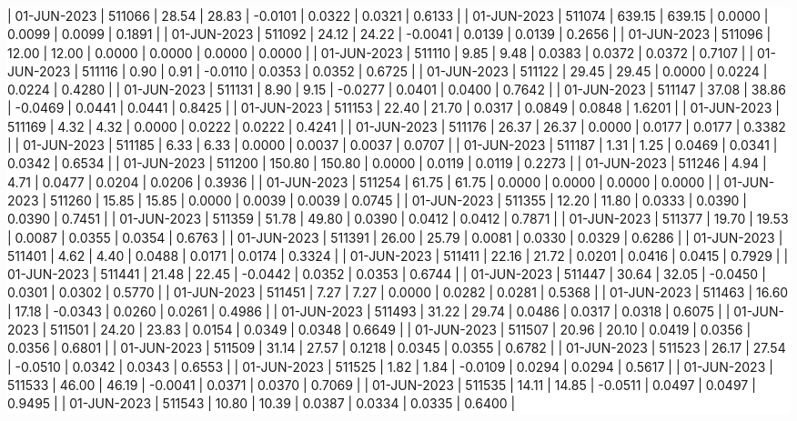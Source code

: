 | 01-JUN-2023 | 511066 | 28.54 | 28.83 | -0.0101 | 0.0322 | 0.0321 | 0.6133 |
| 01-JUN-2023 | 511074 | 639.15 | 639.15 | 0.0000 | 0.0099 | 0.0099 | 0.1891 |
| 01-JUN-2023 | 511092 | 24.12 | 24.22 | -0.0041 | 0.0139 | 0.0139 | 0.2656 |
| 01-JUN-2023 | 511096 | 12.00 | 12.00 | 0.0000 | 0.0000 | 0.0000 | 0.0000 |
| 01-JUN-2023 | 511110 | 9.85 | 9.48 | 0.0383 | 0.0372 | 0.0372 | 0.7107 |
| 01-JUN-2023 | 511116 | 0.90 | 0.91 | -0.0110 | 0.0353 | 0.0352 | 0.6725 |
| 01-JUN-2023 | 511122 | 29.45 | 29.45 | 0.0000 | 0.0224 | 0.0224 | 0.4280 |
| 01-JUN-2023 | 511131 | 8.90 | 9.15 | -0.0277 | 0.0401 | 0.0400 | 0.7642 |
| 01-JUN-2023 | 511147 | 37.08 | 38.86 | -0.0469 | 0.0441 | 0.0441 | 0.8425 |
| 01-JUN-2023 | 511153 | 22.40 | 21.70 | 0.0317 | 0.0849 | 0.0848 | 1.6201 |
| 01-JUN-2023 | 511169 | 4.32 | 4.32 | 0.0000 | 0.0222 | 0.0222 | 0.4241 |
| 01-JUN-2023 | 511176 | 26.37 | 26.37 | 0.0000 | 0.0177 | 0.0177 | 0.3382 |
| 01-JUN-2023 | 511185 | 6.33 | 6.33 | 0.0000 | 0.0037 | 0.0037 | 0.0707 |
| 01-JUN-2023 | 511187 | 1.31 | 1.25 | 0.0469 | 0.0341 | 0.0342 | 0.6534 |
| 01-JUN-2023 | 511200 | 150.80 | 150.80 | 0.0000 | 0.0119 | 0.0119 | 0.2273 |
| 01-JUN-2023 | 511246 | 4.94 | 4.71 | 0.0477 | 0.0204 | 0.0206 | 0.3936 |
| 01-JUN-2023 | 511254 | 61.75 | 61.75 | 0.0000 | 0.0000 | 0.0000 | 0.0000 |
| 01-JUN-2023 | 511260 | 15.85 | 15.85 | 0.0000 | 0.0039 | 0.0039 | 0.0745 |
| 01-JUN-2023 | 511355 | 12.20 | 11.80 | 0.0333 | 0.0390 | 0.0390 | 0.7451 |
| 01-JUN-2023 | 511359 | 51.78 | 49.80 | 0.0390 | 0.0412 | 0.0412 | 0.7871 |
| 01-JUN-2023 | 511377 | 19.70 | 19.53 | 0.0087 | 0.0355 | 0.0354 | 0.6763 |
| 01-JUN-2023 | 511391 | 26.00 | 25.79 | 0.0081 | 0.0330 | 0.0329 | 0.6286 |
| 01-JUN-2023 | 511401 | 4.62 | 4.40 | 0.0488 | 0.0171 | 0.0174 | 0.3324 |
| 01-JUN-2023 | 511411 | 22.16 | 21.72 | 0.0201 | 0.0416 | 0.0415 | 0.7929 |
| 01-JUN-2023 | 511441 | 21.48 | 22.45 | -0.0442 | 0.0352 | 0.0353 | 0.6744 |
| 01-JUN-2023 | 511447 | 30.64 | 32.05 | -0.0450 | 0.0301 | 0.0302 | 0.5770 |
| 01-JUN-2023 | 511451 | 7.27 | 7.27 | 0.0000 | 0.0282 | 0.0281 | 0.5368 |
| 01-JUN-2023 | 511463 | 16.60 | 17.18 | -0.0343 | 0.0260 | 0.0261 | 0.4986 |
| 01-JUN-2023 | 511493 | 31.22 | 29.74 | 0.0486 | 0.0317 | 0.0318 | 0.6075 |
| 01-JUN-2023 | 511501 | 24.20 | 23.83 | 0.0154 | 0.0349 | 0.0348 | 0.6649 |
| 01-JUN-2023 | 511507 | 20.96 | 20.10 | 0.0419 | 0.0356 | 0.0356 | 0.6801 |
| 01-JUN-2023 | 511509 | 31.14 | 27.57 | 0.1218 | 0.0345 | 0.0355 | 0.6782 |
| 01-JUN-2023 | 511523 | 26.17 | 27.54 | -0.0510 | 0.0342 | 0.0343 | 0.6553 |
| 01-JUN-2023 | 511525 | 1.82 | 1.84 | -0.0109 | 0.0294 | 0.0294 | 0.5617 |
| 01-JUN-2023 | 511533 | 46.00 | 46.19 | -0.0041 | 0.0371 | 0.0370 | 0.7069 |
| 01-JUN-2023 | 511535 | 14.11 | 14.85 | -0.0511 | 0.0497 | 0.0497 | 0.9495 |
| 01-JUN-2023 | 511543 | 10.80 | 10.39 | 0.0387 | 0.0334 | 0.0335 | 0.6400 |